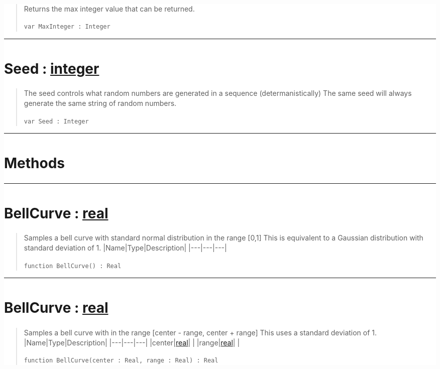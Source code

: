 > Returns the max integer value that can be returned.
> ``` lang=cpp, name=Lightning
> var MaxInteger : Integer


---  
 #  Seed : [integer](https://github.com/PlasmaEngine/PlasmaDocs/tree/master/docs/C%2B%2B/code_reference/lightning_base_types/integer.markdown)

> The seed controls what random numbers are generated in a sequence (determanistically) The same seed will always generate the same string of random numbers.
> ``` lang=cpp, name=Lightning
> var Seed : Integer


---  
 #  Methods


---  
 #  BellCurve : [real](https://github.com/PlasmaEngine/PlasmaDocs/tree/master/docs/C%2B%2B/code_reference/lightning_base_types/real.markdown)

> Samples a bell curve with standard normal distribution in the range [0,1] This is equivalent to a Gaussian distribution with standard deviation of 1.
> |Name|Type|Description|
> |---|---|---|
> ``` lang=cpp, name=Lightning
> function BellCurve() : Real
> ``` 


---  
 #  BellCurve : [real](https://github.com/PlasmaEngine/PlasmaDocs/tree/master/docs/C%2B%2B/code_reference/lightning_base_types/real.markdown)

> Samples a bell curve with in the range [center - range, center + range] This uses a standard deviation of 1.
> |Name|Type|Description|
> |---|---|---|
> |center|[real](https://github.com/PlasmaEngine/PlasmaDocs/tree/master/docs/C%2B%2B/code_reference/lightning_base_types/real.markdown)| |
> |range|[real](https://github.com/PlasmaEngine/PlasmaDocs/tree/master/docs/C%2B%2B/code_reference/lightning_base_types/real.markdown)| |
> ``` lang=cpp, name=Lightning
> function BellCurve(center : Real, range : Real) : Real
> ``` 
